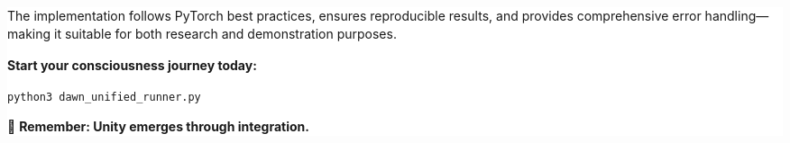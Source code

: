The implementation follows PyTorch best practices, ensures reproducible results, and provides comprehensive error handling—making it suitable for both research and demonstration purposes.

**Start your consciousness journey today:**
```bash
python3 dawn_unified_runner.py
```

🌅 **Remember: Unity emerges through integration.**
